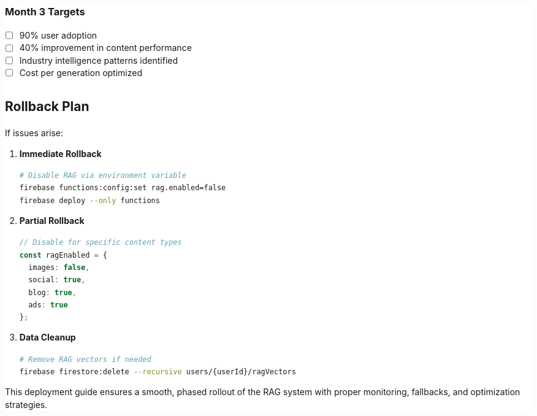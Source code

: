 ### Month 3 Targets
- [ ] 90% user adoption
- [ ] 40% improvement in content performance
- [ ] Industry intelligence patterns identified
- [ ] Cost per generation optimized

## Rollback Plan

If issues arise:

1. **Immediate Rollback**
   ```bash
   # Disable RAG via environment variable
   firebase functions:config:set rag.enabled=false
   firebase deploy --only functions
   ```

2. **Partial Rollback**
   ```typescript
   // Disable for specific content types
   const ragEnabled = {
     images: false,
     social: true,
     blog: true,
     ads: true
   };
   ```

3. **Data Cleanup**
   ```bash
   # Remove RAG vectors if needed
   firebase firestore:delete --recursive users/{userId}/ragVectors
   ```

This deployment guide ensures a smooth, phased rollout of the RAG system with proper monitoring, fallbacks, and optimization strategies.